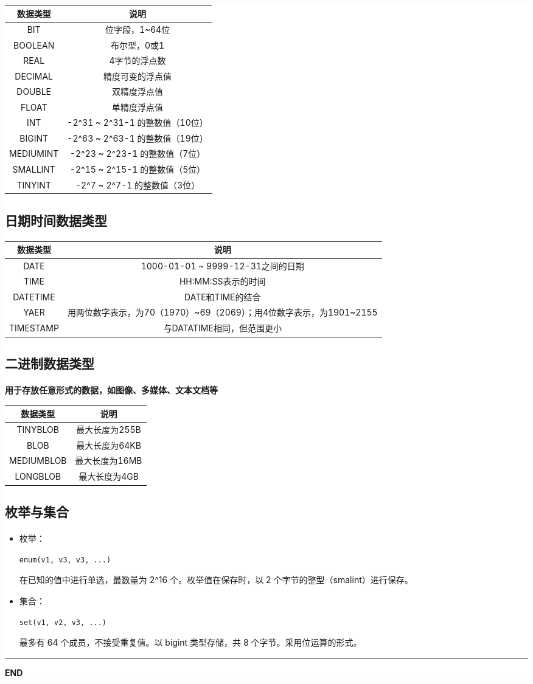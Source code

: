 数据类型|说明|
:-:|:-:|
BIT|位字段，1~64位|
BOOLEAN|布尔型，0或1|
REAL|4字节的浮点数|
DECIMAL|精度可变的浮点值|
DOUBLE|双精度浮点值|
FLOAT|单精度浮点值|
INT|-2^31 ~ 2^31-1 的整数值（10位）|
BIGINT|-2^63 ~ 2^63-1 的整数值（19位）|
MEDIUMINT|-2^23 ~ 2^23-1 的整数值（7位）|
SMALLINT|-2^15 ~ 2^15-1 的整数值（5位）|
TINYINT|-2^7 ~ 2^7-1 的整数值（3位）|

## 日期时间数据类型

数据类型|说明|
:-:|:-:|
DATE|1000-01-01 ~ 9999-12-31之间的日期|
TIME|HH:MM:SS表示的时间|
DATETIME|DATE和TIME的结合|
YAER|用两位数字表示，为70（1970）~69（2069）；用4位数字表示，为1901~2155|
TIMESTAMP|与DATATIME相同，但范围更小|

## 二进制数据类型

**用于存放任意形式的数据，如图像、多媒体、文本文档等**

数据类型|说明|
:-:|:-:|
TINYBLOB|最大长度为255B|
BLOB|最大长度为64KB|
MEDIUMBLOB|最大长度为16MB|
LONGBLOB|最大长度为4GB|

## 枚举与集合

- 枚举：
    
    `enum(v1, v3, v3, ...)`

    在已知的值中进行单选，最数量为 2^16 个。枚举值在保存时，以 2 个字节的整型（smalint）进行保存。

- 集合：

    `set(v1, v2, v3, ...)`

    最多有 64 个成员，不接受重复值。以 bigint 类型存储，共 8 个字节。采用位运算的形式。

-------------
**END**

